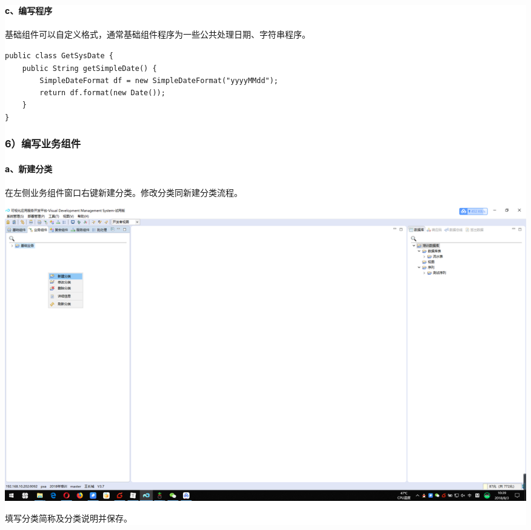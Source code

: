 #### c、编写程序

基础组件可以自定义格式，通常基础组件程序为一些公共处理日期、字符串程序。

	public class GetSysDate {
		public String getSimpleDate() {
			SimpleDateFormat df = new SimpleDateFormat("yyyyMMdd");
			return df.format(new Date());
		}
	}
### 6）编写业务组件

#### a、新建分类

在左侧业务组件窗口右键新建分类。修改分类同新建分类流程。

![1533263996398](Das开发讲解.assets/1533263996398.png)

填写分类简称及分类说明并保存。
